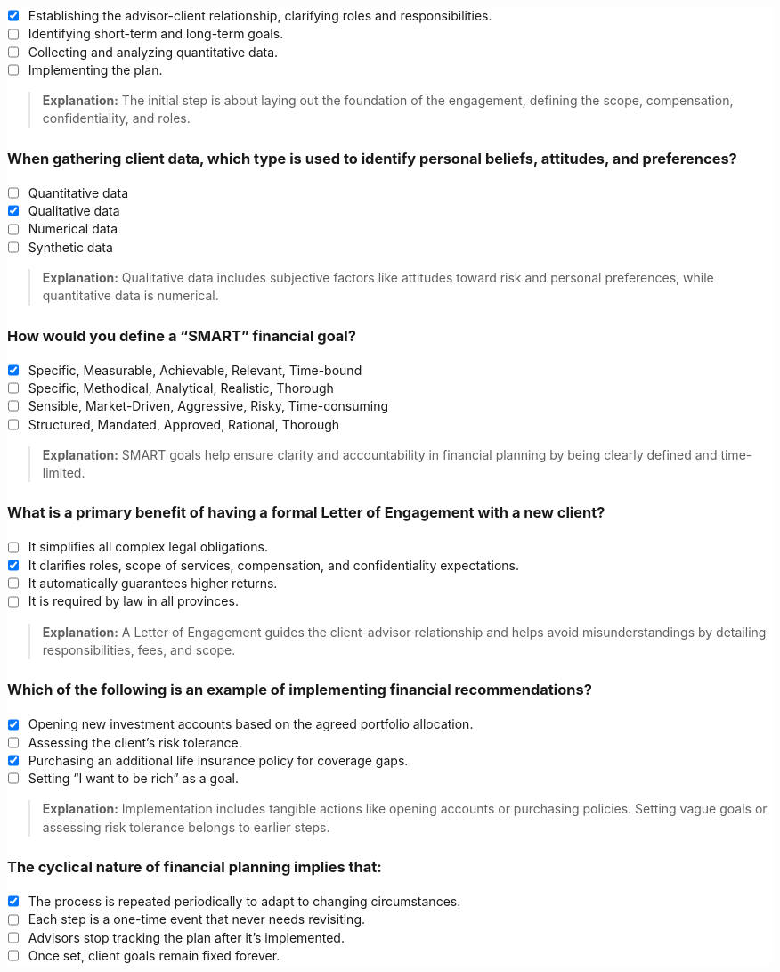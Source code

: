 - [x] Establishing the advisor-client relationship, clarifying roles and responsibilities.
- [ ] Identifying short-term and long-term goals.
- [ ] Collecting and analyzing quantitative data.
- [ ] Implementing the plan.

> **Explanation:** The initial step is about laying out the foundation of the engagement, defining the scope, compensation, confidentiality, and roles.

### When gathering client data, which type is used to identify personal beliefs, attitudes, and preferences?

- [ ] Quantitative data
- [x] Qualitative data
- [ ] Numerical data
- [ ] Synthetic data

> **Explanation:** Qualitative data includes subjective factors like attitudes toward risk and personal preferences, while quantitative data is numerical.

### How would you define a “SMART” financial goal?

- [x] Specific, Measurable, Achievable, Relevant, Time-bound
- [ ] Specific, Methodical, Analytical, Realistic, Thorough
- [ ] Sensible, Market-Driven, Aggressive, Risky, Time-consuming
- [ ] Structured, Mandated, Approved, Rational, Thorough

> **Explanation:** SMART goals help ensure clarity and accountability in financial planning by being clearly defined and time-limited.

### What is a primary benefit of having a formal Letter of Engagement with a new client?

- [ ] It simplifies all complex legal obligations.
- [x] It clarifies roles, scope of services, compensation, and confidentiality expectations.
- [ ] It automatically guarantees higher returns.
- [ ] It is required by law in all provinces.

> **Explanation:** A Letter of Engagement guides the client-advisor relationship and helps avoid misunderstandings by detailing responsibilities, fees, and scope.

### Which of the following is an example of implementing financial recommendations?

- [x] Opening new investment accounts based on the agreed portfolio allocation.
- [ ] Assessing the client’s risk tolerance.
- [x] Purchasing an additional life insurance policy for coverage gaps.
- [ ] Setting “I want to be rich” as a goal.

> **Explanation:** Implementation includes tangible actions like opening accounts or purchasing policies. Setting vague goals or assessing risk tolerance belongs to earlier steps.

### The cyclical nature of financial planning implies that:

- [x] The process is repeated periodically to adapt to changing circumstances.
- [ ] Each step is a one-time event that never needs revisiting.
- [ ] Advisors stop tracking the plan after it’s implemented.
- [ ] Once set, client goals remain fixed forever.
